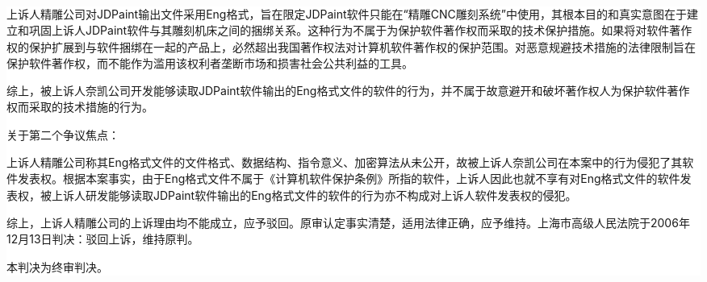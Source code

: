 上诉人精雕公司对JDPaint输出文件采用Eng格式，旨在限定JDPaint软件只能在“精雕CNC雕刻系统”中使用，其根本目的和真实意图在于建立和巩固上诉人JDPaint软件与其雕刻机床之间的捆绑关系。这种行为不属于为保护软件著作权而采取的技术保护措施。如果将对软件著作权的保护扩展到与软件捆绑在一起的产品上，必然超出我国著作权法对计算机软件著作权的保护范围。对恶意规避技术措施的法律限制旨在保护软件著作权，而不能作为滥用该权利者垄断市场和损害社会公共利益的工具。

综上，被上诉人奈凯公司开发能够读取JDPaint软件输出的Eng格式文件的软件的行为，并不属于故意避开和破坏著作权人为保护软件著作权而采取的技术措施的行为。

关于第二个争议焦点：

上诉人精雕公司称其Eng格式文件的文件格式、数据结构、指令意义、加密算法从未公开，故被上诉人奈凯公司在本案中的行为侵犯了其软件发表权。根据本案事实，由于Eng格式文件不属于《计算机软件保护条例》所指的软件，上诉人因此也就不享有对Eng格式文件的软件发表权，被上诉人研发能够读取JDPaint软件输出的Eng格式文件的软件的行为亦不构成对上诉人软件发表权的侵犯。

综上，上诉人精雕公司的上诉理由均不能成立，应予驳回。原审认定事实清楚，适用法律正确，应予维持。上海市高级人民法院于2006年12月13日判决：驳回上诉，维持原判。

本判决为终审判决。


